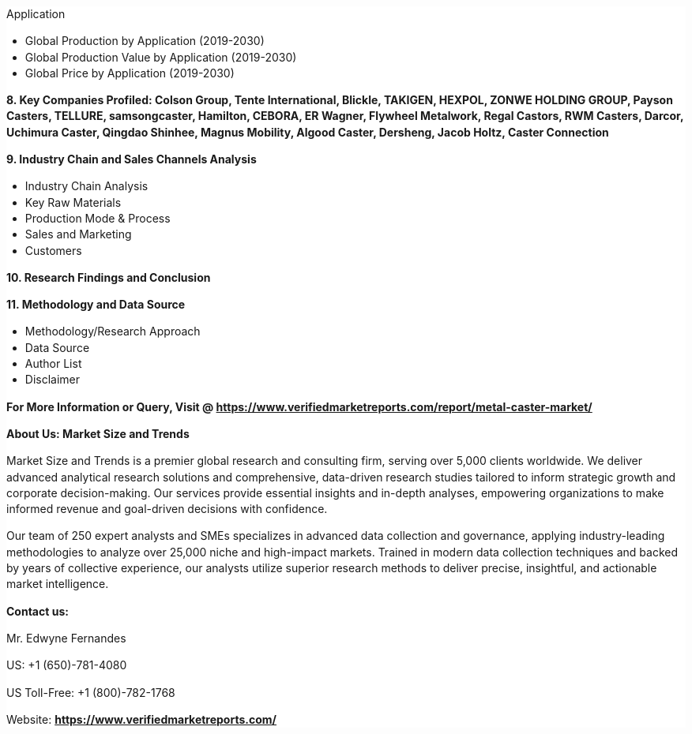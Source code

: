 Application</strong></p><ul><li>Global Production by Application (2019-2030)</li><li>Global Production Value by Application (2019-2030)</li><li>Global Price by Application (2019-2030)</li></ul><p><strong>8. Key Companies Profiled: Colson Group, Tente International, Blickle, TAKIGEN, HEXPOL, ZONWE HOLDING GROUP, Payson Casters, TELLURE, samsongcaster, Hamilton, CEBORA, ER Wagner, Flywheel Metalwork, Regal Castors, RWM Casters, Darcor, Uchimura Caster, Qingdao Shinhee, Magnus Mobility, Algood Caster, Dersheng, Jacob Holtz, Caster Connection</strong></p><p><strong>9. Industry Chain and Sales Channels Analysis</strong></p><ul><li>Industry Chain Analysis</li><li>Key Raw Materials</li><li>Production Mode &amp; Process</li><li>Sales and Marketing</li><li>Customers</li></ul><p><strong>10. Research Findings and Conclusion</strong></p><p><strong>11. Methodology and Data Source</strong></p><ul><li>Methodology/Research Approach</li><li>Data Source</li><li>Author List</li><li>Disclaimer</li></ul></p><p><strong>For More Information or Query, Visit @ <a href="https://www.verifiedmarketreports.com/report/metal-caster-market/">https://www.verifiedmarketreports.com/report/metal-caster-market/</a></strong></p><p><strong>About Us: Market Size and Trends</strong></p><p>Market Size and Trends is a premier global research and consulting firm, serving over 5,000 clients worldwide. We deliver advanced analytical research solutions and comprehensive, data-driven research studies tailored to inform strategic growth and corporate decision-making. Our services provide essential insights and in-depth analyses, empowering organizations to make informed revenue and goal-driven decisions with confidence.</p><p>Our team of 250 expert analysts and SMEs specializes in advanced data collection and governance, applying industry-leading methodologies to analyze over 25,000 niche and high-impact markets. Trained in modern data collection techniques and backed by years of collective experience, our analysts utilize superior research methods to deliver precise, insightful, and actionable market intelligence.</p><p><strong>Contact us:</strong></p><p>Mr. Edwyne Fernandes</p><p>US: +1 (650)-781-4080</p><p>US Toll-Free: +1 (800)-782-1768</p><p>Website: <strong><a href="https://www.verifiedmarketreports.com/">https://www.verifiedmarketreports.com/</a></strong></p>
